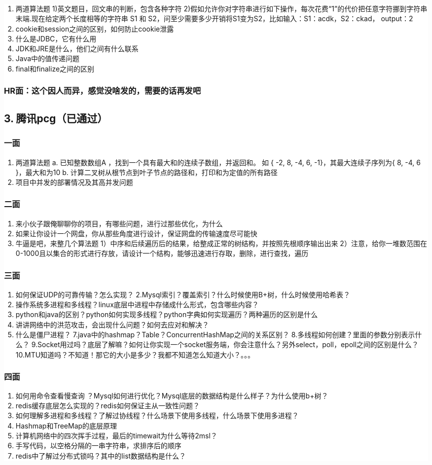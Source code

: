 1. 两道算法题
   1)英文题目，回文串的判断，包含各种字符
   2)假如允许你对字符串进行如下操作，每次花费“1”的代价把任意字符挪到字符串末端.现在给定两个长度相等的字符串 S1 和 S2，问至少需要多少开销将S1变为S2，比如输入：S1：acdk，S2：ckad， output：2
2. cookie和session之间的区别，如何防止cookie泄露
3. 什么是JDBC，它有什么用
4. JDK和JRE是什么，他们之间有什么联系
5. Java中的值传递问题
6. final和finalize之间的区别

### **HR面：这个因人而异，感觉没啥发的，需要的话再发吧**

## **3. 腾讯pcg（已通过）**

### **一面**

1. 两道算法题
   a. 已知整数数组A ，找到一个具有最大和的连续子数组，并返回和。
   如 { -2, 8, -4, 6, -1}，其最大连续子序列为{ 8, -4, 6 }，最大和为10
   b. 计算二叉树从根节点到叶子节点的路径和，打印和为定值的所有路径
2. 项目中并发的部署情况及其高并发问题

### **二面**

1. 来小伙子跟俺聊聊你的项目，有哪些问题，进行过那些优化，为什么
2. 如果让你设计一个网盘，你从那些角度进行设计，保证网盘的传输速度尽可能快
3. 牛逼是吧，来整几个算法题
   1）中序和后续遍历后的结果，给整成正常的树结构，并按照先根顺序输出出来
   2）注意，给你一堆数范围在0-1000且以集合的形式进行存放，请设计一个结构，能够迅速进行存取，删除，进行查找，遍历

### **三面**

1. 如何保证UDP的可靠传输？怎么实现？
   2.Mysql索引？覆盖索引？什么时候使用B+树，什么时候使用哈希表？
2. 操作系统多进程和多线程？linux底层中进程中存储成什么形式，包含哪些内容？
3. python和java的区别？python如何实现多线程？python字典如何实现遍历？两种遍历的区别是什么
4. 讲讲网络中的洪范攻击，会出现什么问题？如何去应对和解决？
5. 什么是僵尸进程？
   7.java中的hashmap？Table？ConcurrentHashMap之间的关系区别？
   8.多线程如何创建？里面的参数分别表示什么？
   9.Socket用过吗？底层了解嘛？如何让你实现一个socket服务端，你会注意什么？另外select，poll，epoll之间的区别是什么？
   10.MTU知道吗？不知道！那它的大小是多少？我都不知道怎么知道大小？。。。

### **四面**

1. 如何用命令查看慢查询 ？Mysql如何进行优化？Mysql底层的数据结构是什么样子？为什么使用b+树？
2. redis缓存底层怎么实现的？redis如何保证主从一致性问题？
3. 如何理解多进程和多线程？了解过协线程？什么场景下使用多线程，什么场景下使用多进程？
4. Hashmap和TreeMap的底层原理
5. 计算机网络中的四次挥手过程，最后的timewait为什么等待2msl？
6. 手写代码，以空格分隔的一串字符串，求排序后的顺序
7. redis中了解过分布式锁吗？其中的list数据结构是什么？
